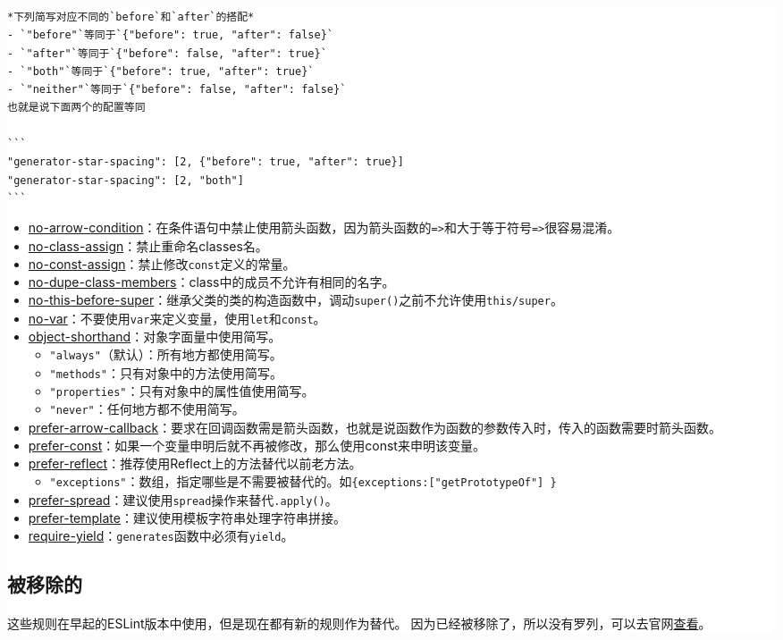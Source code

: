 	*下列简写对应不同的`before`和`after`的搭配*  
	- `"before"`等同于`{"before": true, "after": false}`
	- `"after"`等同于`{"before": false, "after": true}`
	- `"both"`等同于`{"before": true, "after": true}`
	- `"neither"`等同于`{"before": false, "after": false}`   
	也就是说下面两个的配置等同  
	
	```
	"generator-star-spacing": [2, {"before": true, "after": true}]
	"generator-star-spacing": [2, "both"]
	```
- [no-arrow-condition](http://eslint.org/docs/rules/no-arrow-condition)：在条件语句中禁止使用箭头函数，因为箭头函数的`=>`和大于等于符号`=>`很容易混淆。
- [no-class-assign](http://eslint.org/docs/rules/no-class-assign)：禁止重命名classes名。
- [no-const-assign](http://eslint.org/docs/rules/no-const-assign)：禁止修改`const`定义的常量。
- [no-dupe-class-members](http://eslint.org/docs/rules/no-dupe-class-members)：class中的成员不允许有相同的名字。
- [no-this-before-super](http://eslint.org/docs/rules/no-this-before-super)：继承父类的类的构造函数中，调动`super()`之前不允许使用`this/super`。
- [no-var](http://eslint.org/docs/rules/no-var)：不要使用`var`来定义变量，使用`let`和`const`。
- [object-shorthand](http://eslint.org/docs/rules/object-shorthand)：对象字面量中使用简写。
	- `"always"`（默认）：所有地方都使用简写。
	- `"methods"`：只有对象中的方法使用简写。
	- `"properties"`：只有对象中的属性值使用简写。
	- `"never"`：任何地方都不使用简写。
- [prefer-arrow-callback](http://eslint.org/docs/rules/prefer-arrow-callback)：要求在回调函数需是箭头函数，也就是说函数作为函数的参数传入时，传入的函数需要时箭头函数。
- [prefer-const](http://eslint.org/docs/rules/prefer-const)：如果一个变量申明后就不再被修改，那么使用const来申明该变量。
- [prefer-reflect](http://eslint.org/docs/rules/prefer-reflect)：推荐使用Reflect上的方法替代以前老方法。
	- `"exceptions"`：数组，指定哪些是不需要被替代的。如`{exceptions:["getPrototypeOf"] }`
- [prefer-spread](http://eslint.org/docs/rules/prefer-spread)：建议使用`spread`操作来替代`.apply()`。
- [prefer-template](http://eslint.org/docs/rules/prefer-template)：建议使用模板字符串处理字符串拼接。
- [require-yield](http://eslint.org/docs/rules/require-yield)：`generates`函数中必须有`yield`。

## <span id="被移除的">被移除的</span>
这些规则在早起的ESLint版本中使用，但是现在都有新的规则作为替代。
因为已经被移除了，所以没有罗列，可以去官网[查看](http://eslint.org/docs/rules/#removed)。